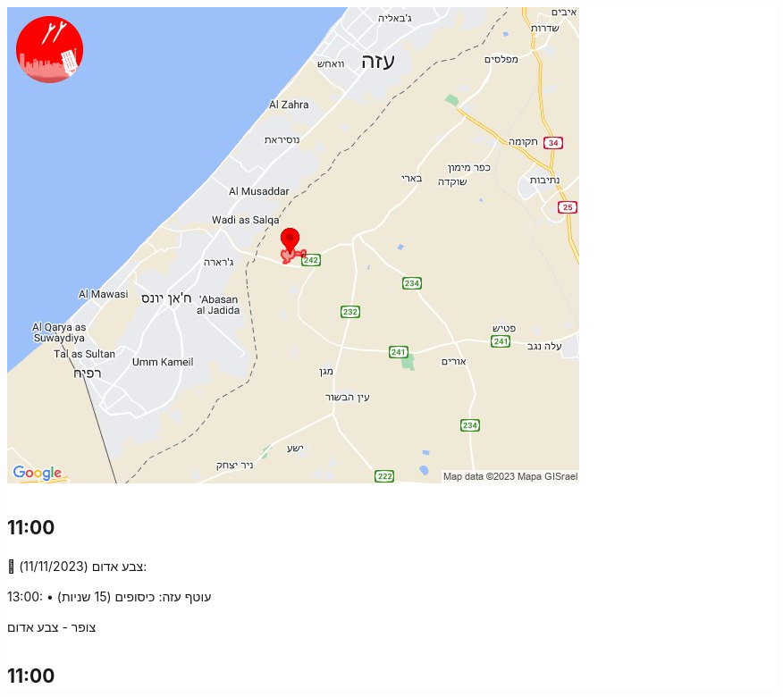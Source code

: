 ![Photo](images/16818.jpg)

## 11:00

🔴 צבע אדום (11/11/2023):

13:00:
• עוטף עזה: כיסופים (15 שניות)

צופר - צבע אדום

## 11:00
